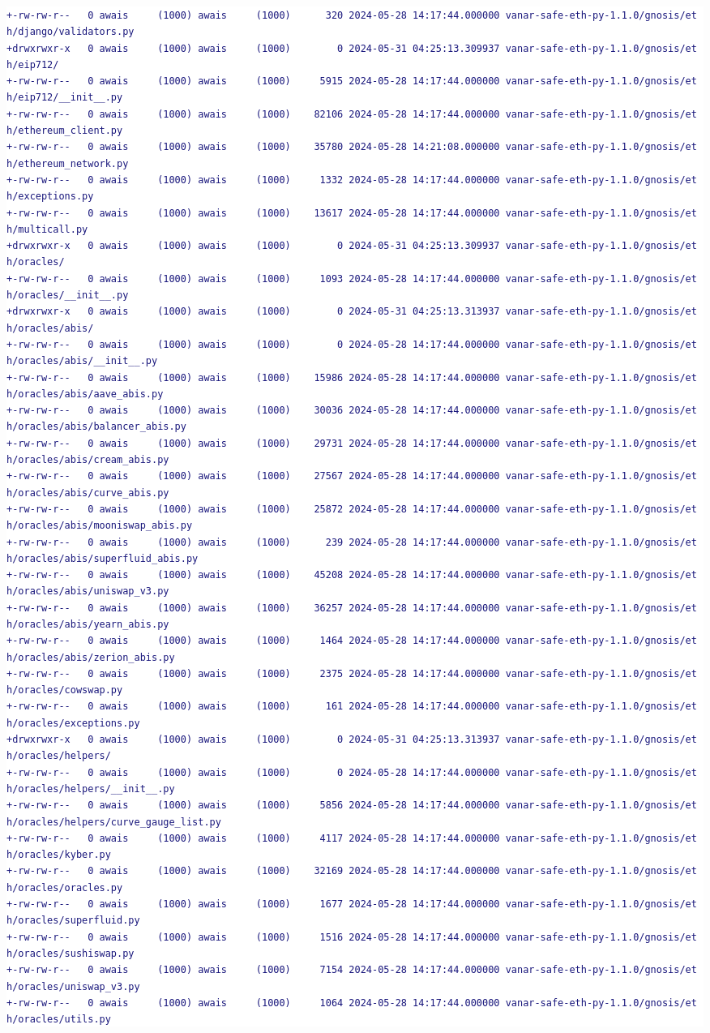 ```diff
+-rw-rw-r--   0 awais     (1000) awais     (1000)      320 2024-05-28 14:17:44.000000 vanar-safe-eth-py-1.1.0/gnosis/eth/django/validators.py
+drwxrwxr-x   0 awais     (1000) awais     (1000)        0 2024-05-31 04:25:13.309937 vanar-safe-eth-py-1.1.0/gnosis/eth/eip712/
+-rw-rw-r--   0 awais     (1000) awais     (1000)     5915 2024-05-28 14:17:44.000000 vanar-safe-eth-py-1.1.0/gnosis/eth/eip712/__init__.py
+-rw-rw-r--   0 awais     (1000) awais     (1000)    82106 2024-05-28 14:17:44.000000 vanar-safe-eth-py-1.1.0/gnosis/eth/ethereum_client.py
+-rw-rw-r--   0 awais     (1000) awais     (1000)    35780 2024-05-28 14:21:08.000000 vanar-safe-eth-py-1.1.0/gnosis/eth/ethereum_network.py
+-rw-rw-r--   0 awais     (1000) awais     (1000)     1332 2024-05-28 14:17:44.000000 vanar-safe-eth-py-1.1.0/gnosis/eth/exceptions.py
+-rw-rw-r--   0 awais     (1000) awais     (1000)    13617 2024-05-28 14:17:44.000000 vanar-safe-eth-py-1.1.0/gnosis/eth/multicall.py
+drwxrwxr-x   0 awais     (1000) awais     (1000)        0 2024-05-31 04:25:13.309937 vanar-safe-eth-py-1.1.0/gnosis/eth/oracles/
+-rw-rw-r--   0 awais     (1000) awais     (1000)     1093 2024-05-28 14:17:44.000000 vanar-safe-eth-py-1.1.0/gnosis/eth/oracles/__init__.py
+drwxrwxr-x   0 awais     (1000) awais     (1000)        0 2024-05-31 04:25:13.313937 vanar-safe-eth-py-1.1.0/gnosis/eth/oracles/abis/
+-rw-rw-r--   0 awais     (1000) awais     (1000)        0 2024-05-28 14:17:44.000000 vanar-safe-eth-py-1.1.0/gnosis/eth/oracles/abis/__init__.py
+-rw-rw-r--   0 awais     (1000) awais     (1000)    15986 2024-05-28 14:17:44.000000 vanar-safe-eth-py-1.1.0/gnosis/eth/oracles/abis/aave_abis.py
+-rw-rw-r--   0 awais     (1000) awais     (1000)    30036 2024-05-28 14:17:44.000000 vanar-safe-eth-py-1.1.0/gnosis/eth/oracles/abis/balancer_abis.py
+-rw-rw-r--   0 awais     (1000) awais     (1000)    29731 2024-05-28 14:17:44.000000 vanar-safe-eth-py-1.1.0/gnosis/eth/oracles/abis/cream_abis.py
+-rw-rw-r--   0 awais     (1000) awais     (1000)    27567 2024-05-28 14:17:44.000000 vanar-safe-eth-py-1.1.0/gnosis/eth/oracles/abis/curve_abis.py
+-rw-rw-r--   0 awais     (1000) awais     (1000)    25872 2024-05-28 14:17:44.000000 vanar-safe-eth-py-1.1.0/gnosis/eth/oracles/abis/mooniswap_abis.py
+-rw-rw-r--   0 awais     (1000) awais     (1000)      239 2024-05-28 14:17:44.000000 vanar-safe-eth-py-1.1.0/gnosis/eth/oracles/abis/superfluid_abis.py
+-rw-rw-r--   0 awais     (1000) awais     (1000)    45208 2024-05-28 14:17:44.000000 vanar-safe-eth-py-1.1.0/gnosis/eth/oracles/abis/uniswap_v3.py
+-rw-rw-r--   0 awais     (1000) awais     (1000)    36257 2024-05-28 14:17:44.000000 vanar-safe-eth-py-1.1.0/gnosis/eth/oracles/abis/yearn_abis.py
+-rw-rw-r--   0 awais     (1000) awais     (1000)     1464 2024-05-28 14:17:44.000000 vanar-safe-eth-py-1.1.0/gnosis/eth/oracles/abis/zerion_abis.py
+-rw-rw-r--   0 awais     (1000) awais     (1000)     2375 2024-05-28 14:17:44.000000 vanar-safe-eth-py-1.1.0/gnosis/eth/oracles/cowswap.py
+-rw-rw-r--   0 awais     (1000) awais     (1000)      161 2024-05-28 14:17:44.000000 vanar-safe-eth-py-1.1.0/gnosis/eth/oracles/exceptions.py
+drwxrwxr-x   0 awais     (1000) awais     (1000)        0 2024-05-31 04:25:13.313937 vanar-safe-eth-py-1.1.0/gnosis/eth/oracles/helpers/
+-rw-rw-r--   0 awais     (1000) awais     (1000)        0 2024-05-28 14:17:44.000000 vanar-safe-eth-py-1.1.0/gnosis/eth/oracles/helpers/__init__.py
+-rw-rw-r--   0 awais     (1000) awais     (1000)     5856 2024-05-28 14:17:44.000000 vanar-safe-eth-py-1.1.0/gnosis/eth/oracles/helpers/curve_gauge_list.py
+-rw-rw-r--   0 awais     (1000) awais     (1000)     4117 2024-05-28 14:17:44.000000 vanar-safe-eth-py-1.1.0/gnosis/eth/oracles/kyber.py
+-rw-rw-r--   0 awais     (1000) awais     (1000)    32169 2024-05-28 14:17:44.000000 vanar-safe-eth-py-1.1.0/gnosis/eth/oracles/oracles.py
+-rw-rw-r--   0 awais     (1000) awais     (1000)     1677 2024-05-28 14:17:44.000000 vanar-safe-eth-py-1.1.0/gnosis/eth/oracles/superfluid.py
+-rw-rw-r--   0 awais     (1000) awais     (1000)     1516 2024-05-28 14:17:44.000000 vanar-safe-eth-py-1.1.0/gnosis/eth/oracles/sushiswap.py
+-rw-rw-r--   0 awais     (1000) awais     (1000)     7154 2024-05-28 14:17:44.000000 vanar-safe-eth-py-1.1.0/gnosis/eth/oracles/uniswap_v3.py
+-rw-rw-r--   0 awais     (1000) awais     (1000)     1064 2024-05-28 14:17:44.000000 vanar-safe-eth-py-1.1.0/gnosis/eth/oracles/utils.py
```